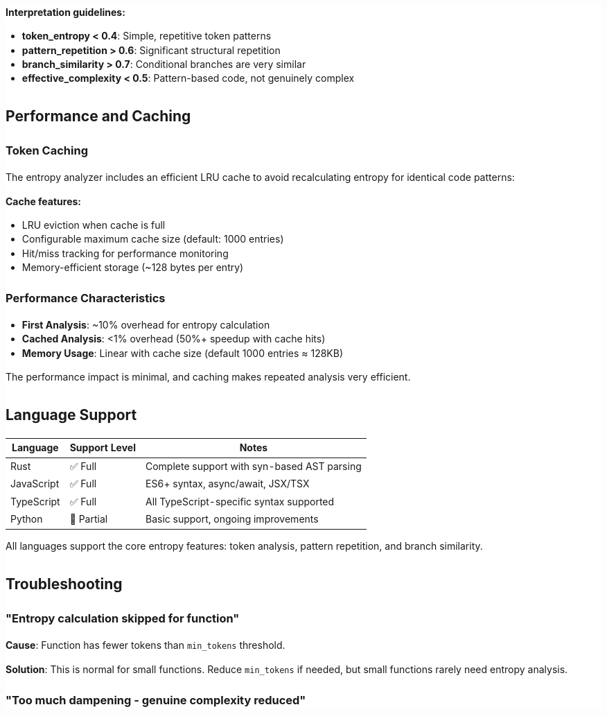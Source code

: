 **Interpretation guidelines:**
- **token_entropy < 0.4**: Simple, repetitive token patterns
- **pattern_repetition > 0.6**: Significant structural repetition
- **branch_similarity > 0.7**: Conditional branches are very similar
- **effective_complexity < 0.5**: Pattern-based code, not genuinely complex

## Performance and Caching

### Token Caching

The entropy analyzer includes an efficient LRU cache to avoid recalculating entropy for identical code patterns:

**Cache features:**
- LRU eviction when cache is full
- Configurable maximum cache size (default: 1000 entries)
- Hit/miss tracking for performance monitoring
- Memory-efficient storage (~128 bytes per entry)

### Performance Characteristics

- **First Analysis**: ~10% overhead for entropy calculation
- **Cached Analysis**: <1% overhead (50%+ speedup with cache hits)
- **Memory Usage**: Linear with cache size (default 1000 entries ≈ 128KB)

The performance impact is minimal, and caching makes repeated analysis very efficient.

## Language Support

| Language | Support Level | Notes |
|----------|---------------|-------|
| Rust | ✅ Full | Complete support with syn-based AST parsing |
| JavaScript | ✅ Full | ES6+ syntax, async/await, JSX/TSX |
| TypeScript | ✅ Full | All TypeScript-specific syntax supported |
| Python | 🚧 Partial | Basic support, ongoing improvements |

All languages support the core entropy features: token analysis, pattern repetition, and branch similarity.

## Troubleshooting

### "Entropy calculation skipped for function"

**Cause**: Function has fewer tokens than `min_tokens` threshold.

**Solution**: This is normal for small functions. Reduce `min_tokens` if needed, but small functions rarely need entropy analysis.

### "Too much dampening - genuine complexity reduced"
